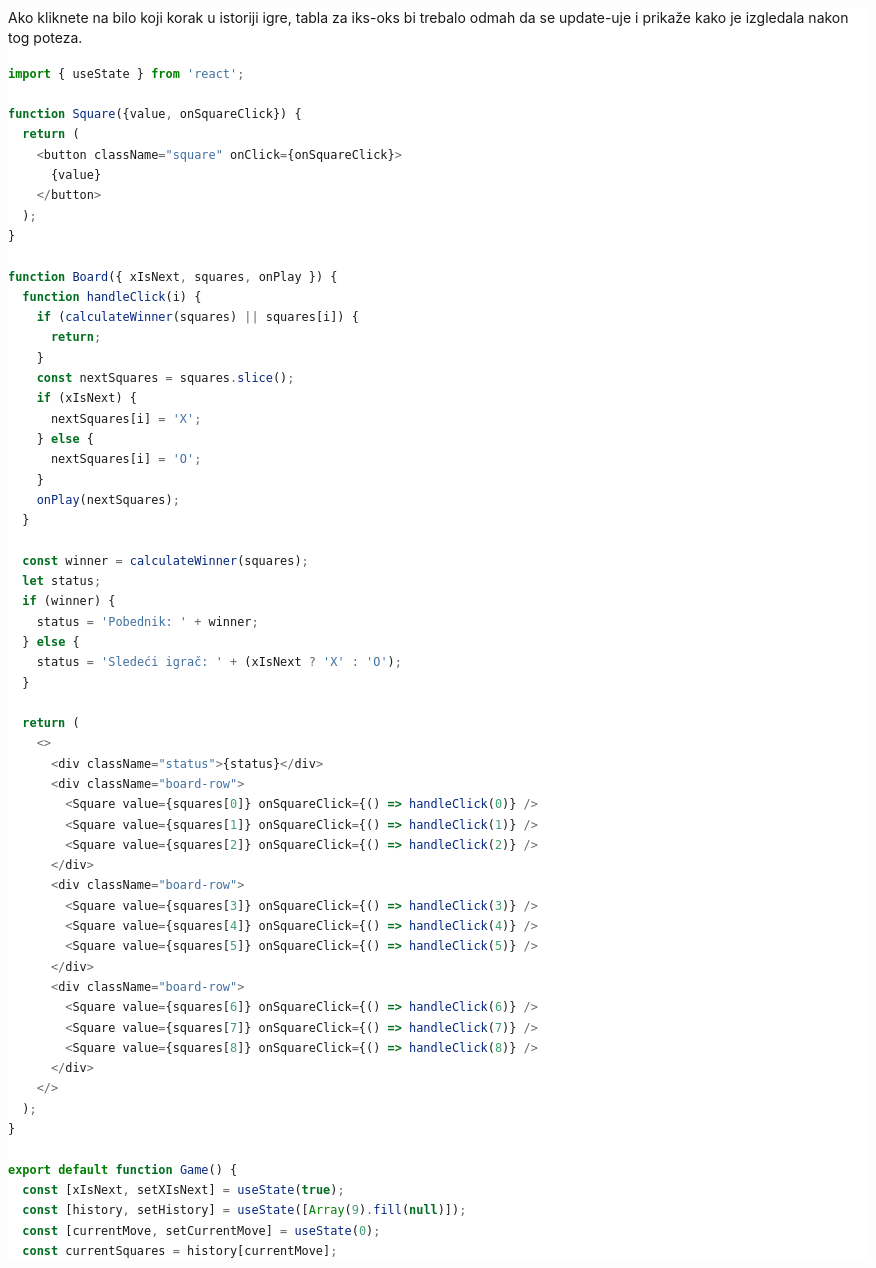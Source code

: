 Ako kliknete na bilo koji korak u istoriji igre, tabla za iks-oks bi trebalo odmah da se update-uje i prikaže kako je izgledala nakon tog poteza.

<Sandpack>

```js src/App.js
import { useState } from 'react';

function Square({value, onSquareClick}) {
  return (
    <button className="square" onClick={onSquareClick}>
      {value}
    </button>
  );
}

function Board({ xIsNext, squares, onPlay }) {
  function handleClick(i) {
    if (calculateWinner(squares) || squares[i]) {
      return;
    }
    const nextSquares = squares.slice();
    if (xIsNext) {
      nextSquares[i] = 'X';
    } else {
      nextSquares[i] = 'O';
    }
    onPlay(nextSquares);
  }

  const winner = calculateWinner(squares);
  let status;
  if (winner) {
    status = 'Pobednik: ' + winner;
  } else {
    status = 'Sledeći igrač: ' + (xIsNext ? 'X' : 'O');
  }

  return (
    <>
      <div className="status">{status}</div>
      <div className="board-row">
        <Square value={squares[0]} onSquareClick={() => handleClick(0)} />
        <Square value={squares[1]} onSquareClick={() => handleClick(1)} />
        <Square value={squares[2]} onSquareClick={() => handleClick(2)} />
      </div>
      <div className="board-row">
        <Square value={squares[3]} onSquareClick={() => handleClick(3)} />
        <Square value={squares[4]} onSquareClick={() => handleClick(4)} />
        <Square value={squares[5]} onSquareClick={() => handleClick(5)} />
      </div>
      <div className="board-row">
        <Square value={squares[6]} onSquareClick={() => handleClick(6)} />
        <Square value={squares[7]} onSquareClick={() => handleClick(7)} />
        <Square value={squares[8]} onSquareClick={() => handleClick(8)} />
      </div>
    </>
  );
}

export default function Game() {
  const [xIsNext, setXIsNext] = useState(true);
  const [history, setHistory] = useState([Array(9).fill(null)]);
  const [currentMove, setCurrentMove] = useState(0);
  const currentSquares = history[currentMove];
```